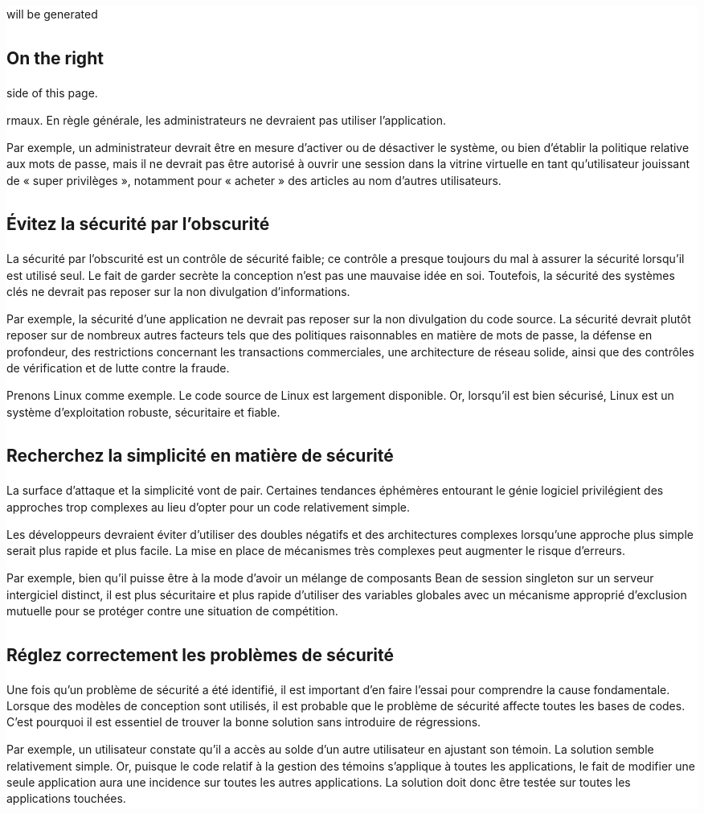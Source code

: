 will be generated

## On the right

side of this page.

rmaux. En règle générale, les administrateurs ne devraient pas utiliser l’application.

Par exemple, un administrateur devrait être en mesure d’activer ou de désactiver le système, ou bien d’établir la politique relative aux mots de passe, mais il ne devrait pas être autorisé à ouvrir une session dans la vitrine virtuelle en tant qu’utilisateur jouissant de « super privilèges », notamment pour « acheter » des articles au nom d’autres utilisateurs.

## Évitez la sécurité par l’obscurité

La sécurité par l’obscurité est un contrôle de sécurité faible; ce contrôle a presque toujours du mal à assurer la sécurité lorsqu’il est utilisé seul. Le fait de garder secrète la conception n’est pas une mauvaise idée en soi. Toutefois, la sécurité des systèmes clés ne devrait pas reposer sur la non divulgation d’informations.

Par exemple, la sécurité d’une application ne devrait pas reposer sur la non divulgation du code source. La sécurité devrait plutôt reposer sur de nombreux autres facteurs tels que des politiques raisonnables en matière de mots de passe, la défense en profondeur, des restrictions concernant les transactions commerciales, une architecture de réseau solide, ainsi que des contrôles de vérification et de lutte contre la fraude.

Prenons Linux comme exemple. Le code source de Linux est largement disponible. Or, lorsqu’il est bien sécurisé, Linux est un système d’exploitation robuste, sécuritaire et fiable.

## Recherchez la simplicité en matière de sécurité
La surface d’attaque et la simplicité vont de pair. Certaines tendances éphémères entourant le génie logiciel privilégient des approches trop complexes au lieu d’opter pour un code relativement simple.

Les développeurs devraient éviter d’utiliser des doubles négatifs et des architectures complexes lorsqu’une approche plus simple serait plus rapide et plus facile.  La mise en place de mécanismes très complexes peut augmenter le risque d’erreurs.

Par exemple, bien qu’il puisse être à la mode d’avoir un mélange de composants Bean de session singleton sur un serveur intergiciel distinct, il est plus sécuritaire et plus rapide d’utiliser des variables globales avec un mécanisme approprié d’exclusion mutuelle pour se protéger contre une situation de compétition.

## Réglez correctement les problèmes de sécurité
Une fois qu’un problème de sécurité a été identifié, il est important d’en faire l’essai pour comprendre la cause fondamentale. Lorsque des modèles de conception sont utilisés, il est probable que le problème de sécurité affecte toutes les bases de codes. C’est pourquoi il est essentiel de trouver la bonne solution sans introduire de régressions.

Par exemple, un utilisateur constate qu’il a accès au solde d’un autre utilisateur en ajustant son témoin. La solution semble relativement simple. Or, puisque le code relatif à la gestion des témoins s’applique à toutes les applications, le fait de modifier une seule application aura une incidence sur toutes les autres applications. La solution doit donc être testée sur toutes les applications touchées.